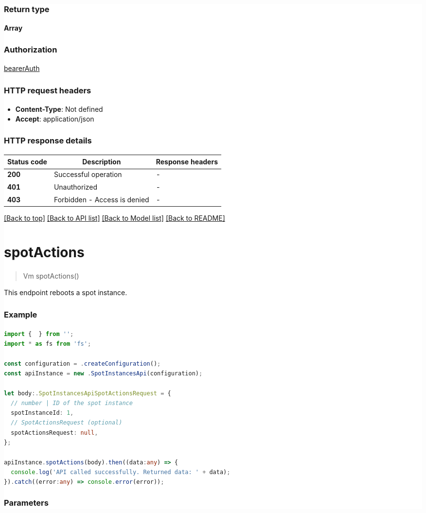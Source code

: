 
### Return type

**Array<Vm>**

### Authorization

[bearerAuth](README.md#bearerAuth)

### HTTP request headers

 - **Content-Type**: Not defined
 - **Accept**: application/json


### HTTP response details
| Status code | Description | Response headers |
|-------------|-------------|------------------|
**200** | Successful operation |  -  |
**401** | Unauthorized |  -  |
**403** | Forbidden - Access is denied |  -  |

[[Back to top]](#) [[Back to API list]](README.md#documentation-for-api-endpoints) [[Back to Model list]](README.md#documentation-for-models) [[Back to README]](README.md)

# **spotActions**
> Vm spotActions()

This endpoint reboots a spot instance. 

### Example


```typescript
import {  } from '';
import * as fs from 'fs';

const configuration = .createConfiguration();
const apiInstance = new .SpotInstancesApi(configuration);

let body:.SpotInstancesApiSpotActionsRequest = {
  // number | ID of the spot instance
  spotInstanceId: 1,
  // SpotActionsRequest (optional)
  spotActionsRequest: null,
};

apiInstance.spotActions(body).then((data:any) => {
  console.log('API called successfully. Returned data: ' + data);
}).catch((error:any) => console.error(error));
```


### Parameters
